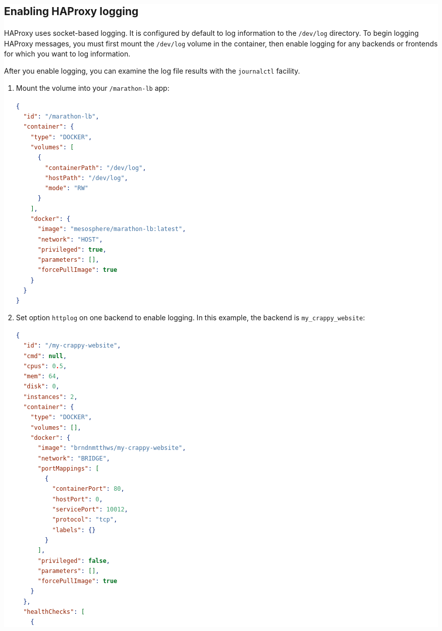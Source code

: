 ## Enabling HAProxy logging
HAProxy uses socket-based logging. It is configured by default to log information to the `/dev/log` directory. To begin logging HAProxy messages, you must first mount the `/dev/log` volume in the container, then enable logging for any backends or frontends for which you want to log information. 

After you enable logging, you can examine the log file results with the `journalctl` facility.

1. Mount the volume into your `/marathon-lb` app:

    ```json
    {
      "id": "/marathon-lb",
      "container": {
        "type": "DOCKER",
        "volumes": [
          {
            "containerPath": "/dev/log",
            "hostPath": "/dev/log",
            "mode": "RW"
          }
        ],
        "docker": {
          "image": "mesosphere/marathon-lb:latest",
          "network": "HOST",
          "privileged": true,
          "parameters": [],
          "forcePullImage": true
        }
      }
    }
    ```

1. Set option `httplog` on one backend to enable logging. In this example, the backend is `my_crappy_website`:

    ```json
    {
      "id": "/my-crappy-website",
      "cmd": null,
      "cpus": 0.5,
      "mem": 64,
      "disk": 0,
      "instances": 2,
      "container": {
        "type": "DOCKER",
        "volumes": [],
        "docker": {
          "image": "brndnmtthws/my-crappy-website",
          "network": "BRIDGE",
          "portMappings": [
            {
              "containerPort": 80,
              "hostPort": 0,
              "servicePort": 10012,
              "protocol": "tcp",
              "labels": {}
            }
          ],
          "privileged": false,
          "parameters": [],
          "forcePullImage": true
        }
      },
      "healthChecks": [
        {